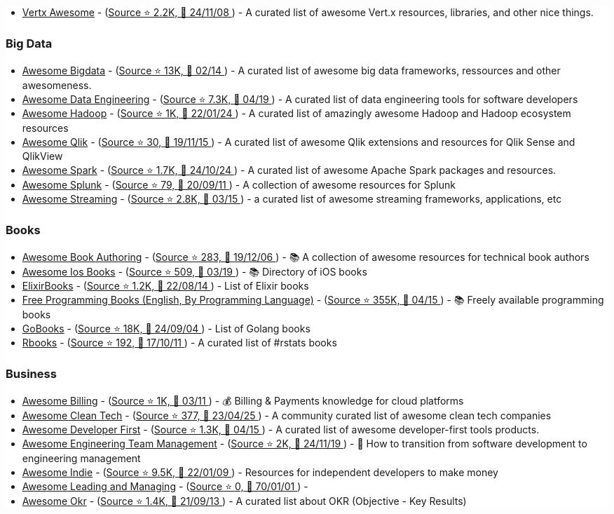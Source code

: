 - [Vertx Awesome](/content/vert-x3/vertx-awesome/README.md) - ([Source ⭐ 2.2K, 📝 24&#x2F;11&#x2F;08 ](https://github.com/vert-x3/vertx-awesome)) - A curated list of awesome Vert.x resources, libraries, and other nice things.

### Big Data

- [Awesome Bigdata](/content/newTendermint/awesome-bigdata/README.md) - ([Source ⭐ 13K, 📝 02&#x2F;14 ](https://github.com/newTendermint/awesome-bigdata)) - A curated list of awesome big data frameworks, ressources and other awesomeness.
- [Awesome Data Engineering](/content/igorbarinov/awesome-data-engineering/README.md) - ([Source ⭐ 7.3K, 📝 04&#x2F;19 ](https://github.com/igorbarinov/awesome-data-engineering)) - A curated list of data engineering tools for software developers
- [Awesome Hadoop](/content/youngwookim/awesome-hadoop/README.md) - ([Source ⭐ 1K, 📝 22&#x2F;01&#x2F;24 ](https://github.com/youngwookim/awesome-hadoop)) - A curated list of amazingly awesome Hadoop and Hadoop ecosystem resources
- [Awesome Qlik](/content/ambster-public/awesome-qlik/README.md) - ([Source ⭐ 30, 📝 19&#x2F;11&#x2F;15 ](https://github.com/ambster-public/awesome-qlik)) - A curated list of awesome Qlik extensions and resources for Qlik Sense and QlikView
- [Awesome Spark](/content/awesome-spark/awesome-spark/README.md) - ([Source ⭐ 1.7K, 📝 24&#x2F;10&#x2F;24 ](https://github.com/awesome-spark/awesome-spark)) - A curated list of awesome Apache Spark packages and resources.
- [Awesome Splunk](/content/sduff/awesome-splunk/README.md) - ([Source ⭐ 79, 📝 20&#x2F;09&#x2F;11 ](https://github.com/sduff/awesome-splunk)) -   A collection of awesome resources for Splunk
- [Awesome Streaming](/content/manuzhang/awesome-streaming/README.md) - ([Source ⭐ 2.8K, 📝 03&#x2F;15 ](https://github.com/manuzhang/awesome-streaming)) - a curated list of awesome streaming frameworks, applications, etc

### Books

- [Awesome Book Authoring](/content/TalAter/awesome-book-authoring/README.md) - ([Source ⭐ 283, 📝 19&#x2F;12&#x2F;06 ](https://github.com/TalAter/awesome-book-authoring)) - :books: A collection of awesome resources for technical book authors
- [Awesome Ios Books](/content/bystritskiy/awesome-ios-books/README.md) - ([Source ⭐ 509, 📝 03&#x2F;19 ](https://github.com/bystritskiy/awesome-ios-books)) - 📚 Directory of iOS books
- [ElixirBooks](/content/sger/ElixirBooks/README.md) - ([Source ⭐ 1.2K, 📝 22&#x2F;08&#x2F;14 ](https://github.com/sger/ElixirBooks)) - List of Elixir books
- [Free Programming Books (English, By Programming Language)](/content/EbookFoundation/free-programming-books/README.md) - ([Source ⭐ 355K, 📝 04&#x2F;15 ](https://github.com/EbookFoundation/free-programming-books)) - :books: Freely available programming books
- [GoBooks](/content/dariubs/GoBooks/README.md) - ([Source ⭐ 18K, 📝 24&#x2F;09&#x2F;04 ](https://github.com/dariubs/GoBooks)) - List of Golang books
- [Rbooks](/content/RomanTsegelskyi/rbooks/README.md) - ([Source ⭐ 192, 📝 17&#x2F;10&#x2F;11 ](https://github.com/RomanTsegelskyi/rbooks)) - A curated list of #rstats books

### Business

- [Awesome Billing](/content/kdeldycke/awesome-billing/README.md) - ([Source ⭐ 1K, 📝 03&#x2F;11 ](https://github.com/kdeldycke/awesome-billing)) - 💰 Billing & Payments knowledge for cloud platforms
- [Awesome Clean Tech](/content/nglgzz/awesome-clean-tech/README.md) - ([Source ⭐ 377, 📝 23&#x2F;04&#x2F;25 ](https://github.com/nglgzz/awesome-clean-tech)) - A community curated list of awesome clean tech companies
- [Awesome Developer First](/content/agamm/awesome-developer-first/README.md) - ([Source ⭐ 1.3K, 📝 04&#x2F;15 ](https://github.com/agamm/awesome-developer-first)) - A curated list of awesome developer-first tools products.
- [Awesome Engineering Team Management](/content/kdeldycke/awesome-engineering-team-management/README.md) - ([Source ⭐ 2K, 📝 24&#x2F;11&#x2F;19 ](https://github.com/kdeldycke/awesome-engineering-team-management)) - 👔 How to transition from software development to engineering management
- [Awesome Indie](/content/mezod/awesome-indie/README.md) - ([Source ⭐ 9.5K, 📝 22&#x2F;01&#x2F;09 ](https://github.com/mezod/awesome-indie)) - Resources for independent developers to make money
- [Awesome Leading and Managing](/content/LappleApple/awesome-leading-and-managing/README.md) - ([Source ⭐ 0, 📝 70&#x2F;01&#x2F;01 ](https://github.com/LappleApple/awesome-leading-and-managing)) - 
- [Awesome Okr](/content/domenicosolazzo/awesome-okr/README.md) - ([Source ⭐ 1.4K, 📝 21&#x2F;09&#x2F;13 ](https://github.com/domenicosolazzo/awesome-okr)) - A curated list about OKR (Objective - Key Results)